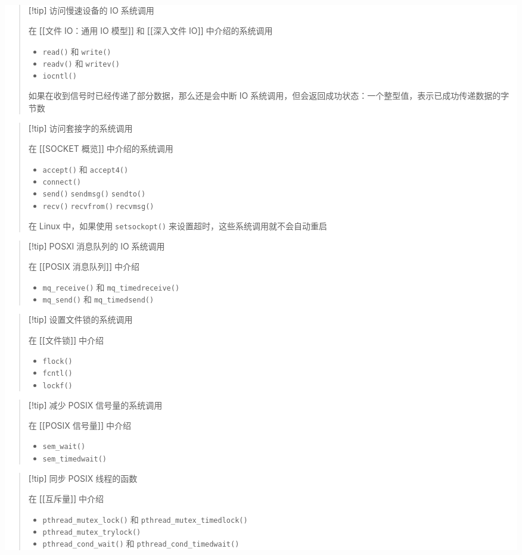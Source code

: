 > [!tip] 访问慢速设备的 IO 系统调用
> 
> 在 [[文件 IO：通用 IO 模型]] 和 [[深入文件 IO]] 中介绍的系统调用
> 
> + `read()` 和 `write()`
> + `readv()` 和 `writev()`
> + `iocntl()`
> 
> 如果在收到信号时已经传递了部分数据，那么还是会中断 IO 系统调用，但会返回成功状态：一个整型值，表示已成功传递数据的字节数
> 

> [!tip] 访问套接字的系统调用
> 
> 在 [[SOCKET 概览]] 中介绍的系统调用
> 
> + `accept()` 和 `accept4()`
> + `connect()`
> + `send()` `sendmsg()` `sendto()`
> + `recv()` `recvfrom()` `recvmsg()`
> 
> 在 Linux 中，如果使用 `setsockopt()` 来设置超时，这些系统调用就不会自动重启
> 

> [!tip] POSXI 消息队列的 IO 系统调用
> 
> 在 [[POSIX 消息队列]] 中介绍
> 
> + `mq_receive()` 和 `mq_timedreceive()`
> + `mq_send()` 和 `mq_timedsend()`
> 

> [!tip] 设置文件锁的系统调用
> 
> 在 [[文件锁]] 中介绍
> + `flock()` 
> + `fcntl()`
> + `lockf()`
> 

> [!tip] 减少 POSIX 信号量的系统调用
> 
> 在 [[POSIX 信号量]] 中介绍
> 
> + `sem_wait()`
> + `sem_timedwait()`
> 

> [!tip] 同步 POSIX 线程的函数
> 
> 在 [[互斥量]] 中介绍
> 
> + `pthread_mutex_lock()` 和 `pthread_mutex_timedlock()`
> + `pthread_mutex_trylock()`
> + `pthread_cond_wait()` 和  `pthread_cond_timedwait()`
> 
